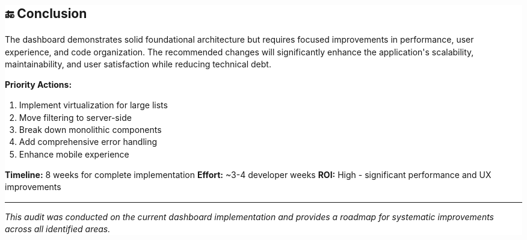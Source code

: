 ## 🔚 Conclusion

The dashboard demonstrates solid foundational architecture but requires focused improvements in performance, user experience, and code organization. The recommended changes will significantly enhance the application's scalability, maintainability, and user satisfaction while reducing technical debt.

**Priority Actions:**
1. Implement virtualization for large lists
2. Move filtering to server-side
3. Break down monolithic components
4. Add comprehensive error handling
5. Enhance mobile experience

**Timeline:** 8 weeks for complete implementation
**Effort:** ~3-4 developer weeks
**ROI:** High - significant performance and UX improvements

---

*This audit was conducted on the current dashboard implementation and provides a roadmap for systematic improvements across all identified areas.*